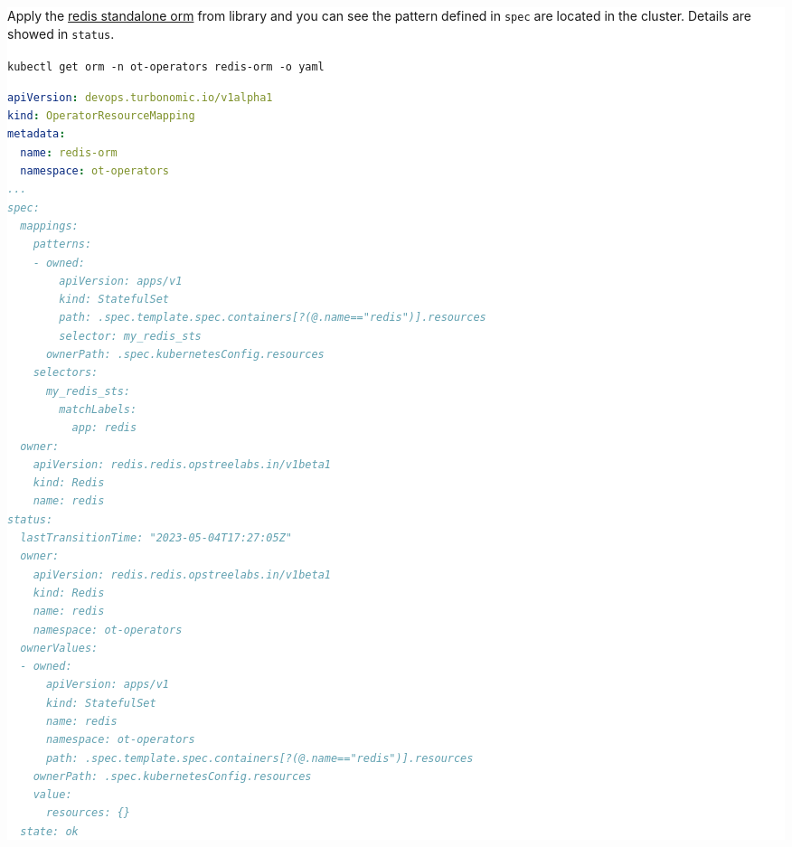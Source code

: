 Apply the [redis standalone orm](https://github.com/IBM/turbonomic-container-platform/tree/main/orm/examples/redis) from library and you can see the pattern defined in `spec` are located in the cluster. Details are showed in `status`.

```shell
kubectl get orm -n ot-operators redis-orm -o yaml
```

```yaml
apiVersion: devops.turbonomic.io/v1alpha1
kind: OperatorResourceMapping
metadata:
  name: redis-orm
  namespace: ot-operators
...
spec:
  mappings:
    patterns:
    - owned:
        apiVersion: apps/v1
        kind: StatefulSet
        path: .spec.template.spec.containers[?(@.name=="redis")].resources
        selector: my_redis_sts
      ownerPath: .spec.kubernetesConfig.resources
    selectors:
      my_redis_sts:
        matchLabels:
          app: redis
  owner:
    apiVersion: redis.redis.opstreelabs.in/v1beta1
    kind: Redis
    name: redis
status:
  lastTransitionTime: "2023-05-04T17:27:05Z"
  owner:
    apiVersion: redis.redis.opstreelabs.in/v1beta1
    kind: Redis
    name: redis
    namespace: ot-operators
  ownerValues:
  - owned:
      apiVersion: apps/v1
      kind: StatefulSet
      name: redis
      namespace: ot-operators
      path: .spec.template.spec.containers[?(@.name=="redis")].resources
    ownerPath: .spec.kubernetesConfig.resources
    value:
      resources: {}
  state: ok
```
